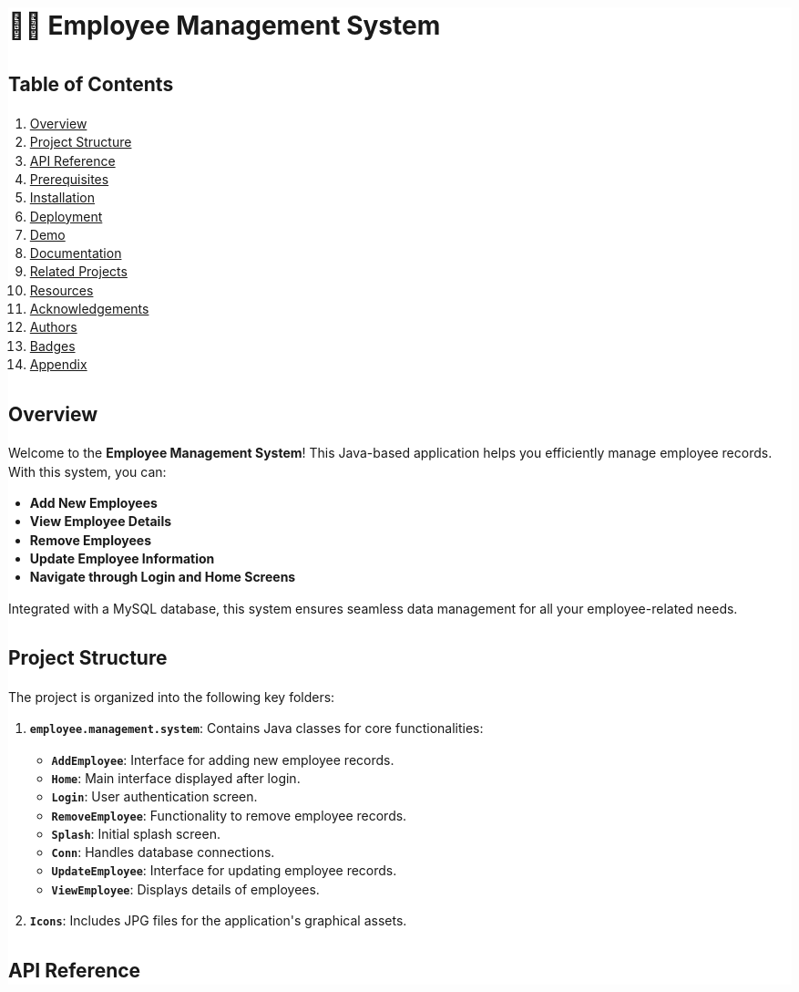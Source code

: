 # 🧑‍💼 Employee Management System

## Table of Contents
1. [Overview](#overview)
2. [Project Structure](#project-structure)
3. [API Reference](#api-reference)
4. [Prerequisites](#prerequisites)
5. [Installation](#installation)
6. [Deployment](#deployment)
7. [Demo](#demo)
8. [Documentation](#documentation)
9. [Related Projects](#related-projects)
10. [Resources](#resources)
11. [Acknowledgements](#acknowledgements)
12. [Authors](#authors)
13. [Badges](#badges)
14. [Appendix](#appendix)

## Overview

Welcome to the **Employee Management System**! This Java-based application helps you efficiently manage employee records. With this system, you can:

- **Add New Employees**
- **View Employee Details**
- **Remove Employees**
- **Update Employee Information**
- **Navigate through Login and Home Screens**

Integrated with a MySQL database, this system ensures seamless data management for all your employee-related needs.

## Project Structure

The project is organized into the following key folders:

1. **`employee.management.system`**: Contains Java classes for core functionalities:
    - **`AddEmployee`**: Interface for adding new employee records.
    - **`Home`**: Main interface displayed after login.
    - **`Login`**: User authentication screen.
    - **`RemoveEmployee`**: Functionality to remove employee records.
    - **`Splash`**: Initial splash screen.
    - **`Conn`**: Handles database connections.
    - **`UpdateEmployee`**: Interface for updating employee records.
    - **`ViewEmployee`**: Displays details of employees.

2. **`Icons`**: Includes JPG files for the application's graphical assets.

## API Reference
